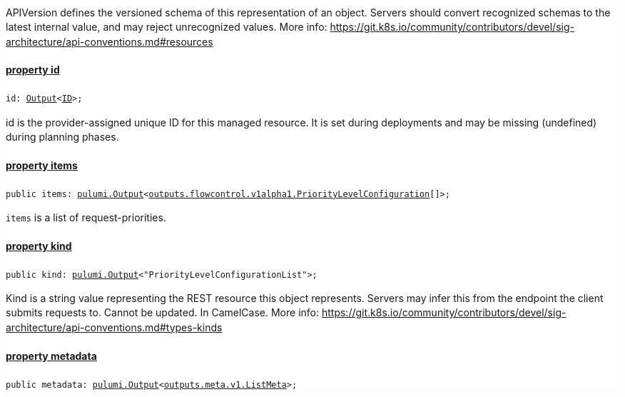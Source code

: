 APIVersion defines the versioned schema of this representation of an object. Servers should
convert recognized schemas to the latest internal value, and may reject unrecognized
values. More info:
https://git.k8s.io/community/contributors/devel/sig-architecture/api-conventions.md#resources

<h4 class="pdoc-member-header" id="PriorityLevelConfigurationList-id">
<a class="pdoc-child-name" href="https://github.com/pulumi/pulumi-kubernetes/blob/4230f901abc21569bcf4071a152f3638a9f1a25b/sdk/nodejs/flowcontrol/v1alpha1/PriorityLevelConfigurationList.ts#L13">property <b>id</b></a>
</h4>

<pre class="highlight"><code><span class='kd'></span>id: <a href='/docs/reference/pkg/nodejs/pulumi/pulumi/#Output'>Output</a>&lt;<a href='/docs/reference/pkg/nodejs/pulumi/pulumi/#ID'>ID</a>&gt;;</code></pre>

id is the provider-assigned unique ID for this managed resource.  It is set during
deployments and may be missing (undefined) during planning phases.

<h4 class="pdoc-member-header" id="PriorityLevelConfigurationList-items">
<a class="pdoc-child-name" href="https://github.com/pulumi/pulumi-kubernetes/blob/4230f901abc21569bcf4071a152f3638a9f1a25b/sdk/nodejs/flowcontrol/v1alpha1/PriorityLevelConfigurationList.ts#L25">property <b>items</b></a>
</h4>

<pre class="highlight"><code><span class='kd'>public </span>items: <a href='/docs/reference/pkg/nodejs/pulumi/pulumi/#Output'>pulumi.Output</a>&lt;<a href='/docs/reference/pkg/nodejs/pulumi/kubernetes/types/output/#PriorityLevelConfiguration'>outputs.flowcontrol.v1alpha1.PriorityLevelConfiguration</a>[]&gt;;</code></pre>

`items` is a list of request-priorities.

<h4 class="pdoc-member-header" id="PriorityLevelConfigurationList-kind">
<a class="pdoc-child-name" href="https://github.com/pulumi/pulumi-kubernetes/blob/4230f901abc21569bcf4071a152f3638a9f1a25b/sdk/nodejs/flowcontrol/v1alpha1/PriorityLevelConfigurationList.ts#L33">property <b>kind</b></a>
</h4>

<pre class="highlight"><code><span class='kd'>public </span>kind: <a href='/docs/reference/pkg/nodejs/pulumi/pulumi/#Output'>pulumi.Output</a>&lt;<span class='s2'>"PriorityLevelConfigurationList"</span>&gt;;</code></pre>

Kind is a string value representing the REST resource this object represents. Servers may
infer this from the endpoint the client submits requests to. Cannot be updated. In
CamelCase. More info:
https://git.k8s.io/community/contributors/devel/sig-architecture/api-conventions.md#types-kinds

<h4 class="pdoc-member-header" id="PriorityLevelConfigurationList-metadata">
<a class="pdoc-child-name" href="https://github.com/pulumi/pulumi-kubernetes/blob/4230f901abc21569bcf4071a152f3638a9f1a25b/sdk/nodejs/flowcontrol/v1alpha1/PriorityLevelConfigurationList.ts#L39">property <b>metadata</b></a>
</h4>

<pre class="highlight"><code><span class='kd'>public </span>metadata: <a href='/docs/reference/pkg/nodejs/pulumi/pulumi/#Output'>pulumi.Output</a>&lt;<a href='/docs/reference/pkg/nodejs/pulumi/kubernetes/types/output/#ListMeta'>outputs.meta.v1.ListMeta</a>&gt;;</code></pre>
